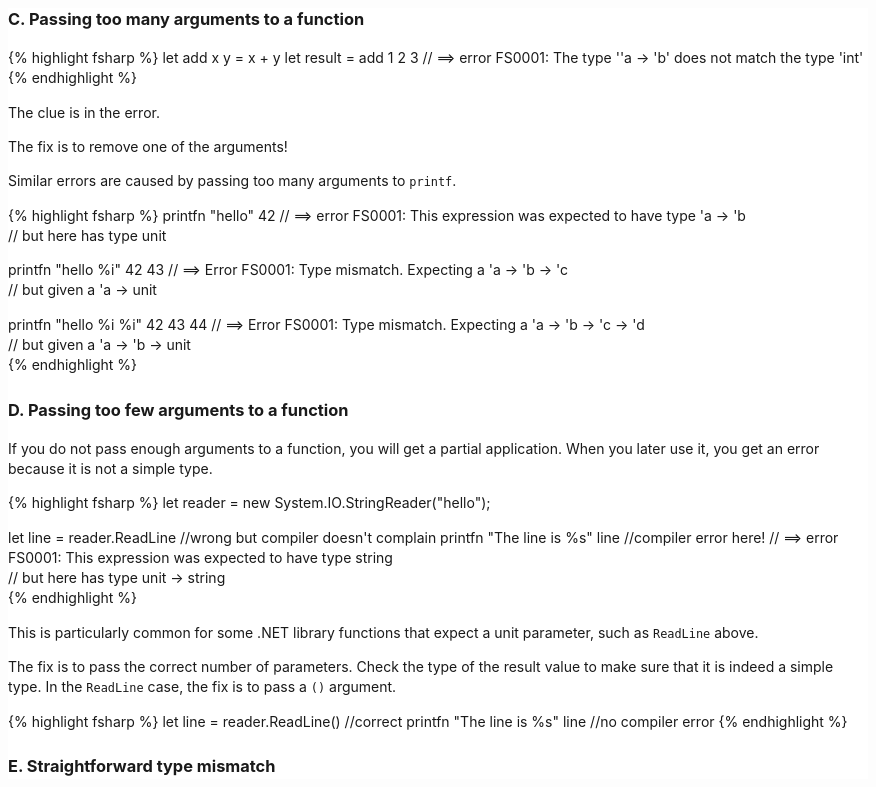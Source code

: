 <a id="FS0001C"></a>
### C. Passing too many arguments to a function ###

{% highlight fsharp %}
let add x y = x + y
let result = add 1 2 3
// ==> error FS0001: The type ''a -> 'b' does not match the type 'int'
{% endhighlight %}

The clue is in the error. 

The fix is to remove one of the arguments!

Similar errors are caused by passing too many arguments to `printf`.

{% highlight fsharp %}
printfn "hello" 42
// ==> error FS0001: This expression was expected to have type 'a -> 'b    
//                   but here has type unit    

printfn "hello %i" 42 43
// ==> Error FS0001: Type mismatch. Expecting a 'a -> 'b -> 'c    
//                   but given a 'a -> unit    

printfn "hello %i %i" 42 43 44
// ==> Error FS0001: Type mismatch. Expecting a  'a -> 'b -> 'c -> 'd    
//                   but given a 'a -> 'b -> unit   
{% endhighlight %}

<a id="FS0001D"></a>
### D. Passing too few arguments to a function ###

If you do not pass enough arguments to a function, you will get a partial application. When you later use it, you get an error because it is not a simple type.

{% highlight fsharp %}
let reader = new System.IO.StringReader("hello");

let line = reader.ReadLine        //wrong but compiler doesn't complain
printfn "The line is %s" line     //compiler error here!
// ==> error FS0001: This expression was expected to have type string    
//                   but here has type unit -> string    
{% endhighlight %}

This is particularly common for some .NET library functions that expect a unit parameter, such as `ReadLine` above.

The fix is to pass the correct number of parameters. Check the type of the result value to make sure that it is indeed a simple type.  In the `ReadLine` case, the fix is to pass a `()` argument.

{% highlight fsharp %}
let line = reader.ReadLine()      //correct
printfn "The line is %s" line     //no compiler error 
{% endhighlight %}

<a id="FS0001E"></a>
### E. Straightforward type mismatch ###
